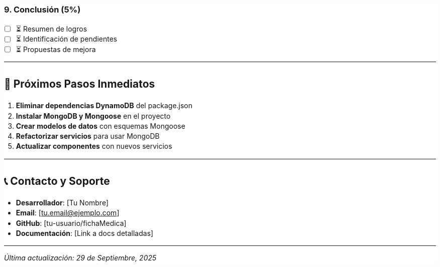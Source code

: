### 9. Conclusión (5%)
- [ ] ⏳ Resumen de logros
- [ ] ⏳ Identificación de pendientes
- [ ] ⏳ Propuestas de mejora

---

## 🚀 Próximos Pasos Inmediatos

1. **Eliminar dependencias DynamoDB** del package.json
2. **Instalar MongoDB y Mongoose** en el proyecto
3. **Crear modelos de datos** con esquemas Mongoose
4. **Refactorizar servicios** para usar MongoDB
5. **Actualizar componentes** con nuevos servicios

---

## 📞 Contacto y Soporte

- **Desarrollador**: [Tu Nombre]
- **Email**: [tu.email@ejemplo.com]
- **GitHub**: [tu-usuario/fichaMedica]
- **Documentación**: [Link a docs detalladas]

---

*Última actualización: 29 de Septiembre, 2025*